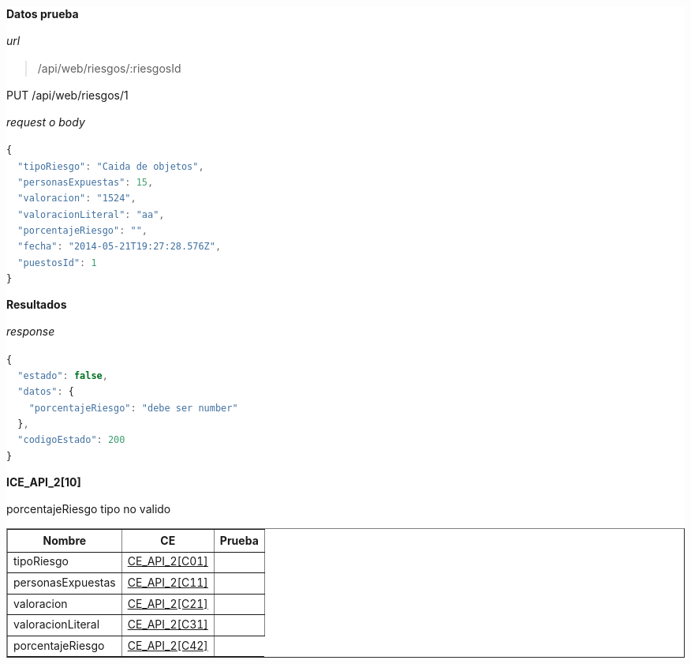 __Datos prueba__

_url_ 

> /api/web/riesgos/:riesgosId

PUT /api/web/riesgos/1

_request o body_
```js
{
  "tipoRiesgo": "Caida de objetos",
  "personasExpuestas": 15,
  "valoracion": "1524",
  "valoracionLiteral": "aa",
  "porcentajeRiesgo": "",
  "fecha": "2014-05-21T19:27:28.576Z",
  "puestosId": 1
}
```

__Resultados__

_response_

```js
{
  "estado": false,
  "datos": {
    "porcentajeRiesgo": "debe ser number"
  },
  "codigoEstado": 200
}
```


__ICE_API_2[10]__

porcentajeRiesgo tipo no valido

<table border="1">
  <tr>
    <th>Nombre</th>
    <th>CE</th> 
    <th>Prueba</th> 
  </tr>
  <tr>
    <td>tipoRiesgo</td>
    <td><a href="#CE_API_2[C01]"> CE_API_2[C01]</a></td>
    <td></td>
  </tr>
  <tr>
    <td>personasExpuestas</td>
    <td><a href="#CE_API_2[C11]"> CE_API_2[C11]</a></td>
    <td></td>
  </tr>
  <tr>
    <td>valoracion</td>
    <td><a href="#CE_API_2[C21]"> CE_API_2[C21]</a></td>
    <td></td>
  </tr>
  <tr>
    <td>valoracionLiteral</td>
    <td><a href="#CE_API_2[C31]"> CE_API_2[C31]</a></td>
    <td></td>
  </tr>
  <tr>
    <td>porcentajeRiesgo</td>
    <td><a href="#CE_API_2[C42]"> CE_API_2[C42]</a></td>